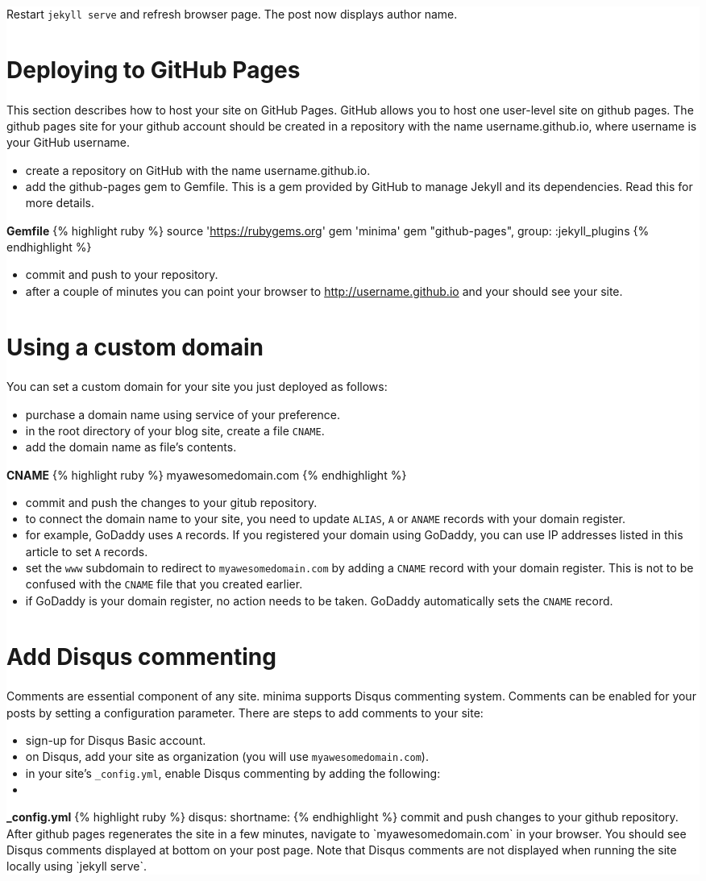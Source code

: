 Restart `jekyll serve` and refresh browser page. The post now displays author name.

<h1>Deploying to GitHub Pages</h1>

This section describes how to host your site on GitHub Pages. GitHub allows you to host one user-level site on github pages. The github pages site for your github account should be created in a repository with the name username.github.io, where username is your GitHub username.

* create a repository on GitHub with the name username.github.io.
* add the github-pages gem to Gemfile. This is a gem provided by GitHub to manage Jekyll and its dependencies. Read this for more details.

<b>Gemfile</b>
{% highlight ruby %}
source 'https://rubygems.org'
gem 'minima'
gem "github-pages", group: :jekyll_plugins
{% endhighlight %}

* commit and push to your repository.
* after a couple of minutes you can point your browser to http://username.github.io and your should see your site.


<h1>Using a custom domain</h1>

You can set a custom domain for your site you just deployed as follows:


* purchase a domain name using service of your preference.
* in the root directory of your blog site, create a file `CNAME`.
* add the domain name as file’s contents.

<b>CNAME</b>
{% highlight ruby %}
myawesomedomain.com
{% endhighlight %}
* commit and push the changes to your gitub repository.
* to connect the domain name to your site, you need to update `ALIAS`, `A` or `ANAME` records with your domain register.
* for example, GoDaddy uses `A` records. If you registered your domain using GoDaddy, you can use IP addresses listed in this article to set `A` records.
* set the `www` subdomain to redirect to `myawesomedomain.com` by adding a `CNAME` record with your domain register. This is not to be confused with the `CNAME` file that you created earlier.
* if GoDaddy is your domain register, no action needs to be taken. GoDaddy automatically sets the `CNAME` record.


<h1>Add Disqus commenting</h1>

Comments are essential component of any site. minima supports Disqus commenting system. Comments can be enabled for your posts by setting a configuration parameter. There are steps to add comments to your site:

* sign-up for Disqus Basic account.
* on Disqus, add your site as organization (you will use `myawesomedomain.com`).
* in your site’s `_config.yml`, enable Disqus commenting by adding the following:
* 
<b>
_config.yml</b>
{% highlight ruby %}
disqus:
  shortname: <site-shortname-from-disqus>
  {% endhighlight %}
commit and push changes to your github repository.
After github pages regenerates the site in a few minutes, navigate to `myawesomedomain.com` in your browser. You should see Disqus comments displayed at bottom on your post page. Note that Disqus comments are not displayed when running the site locally using `jekyll serve`.
